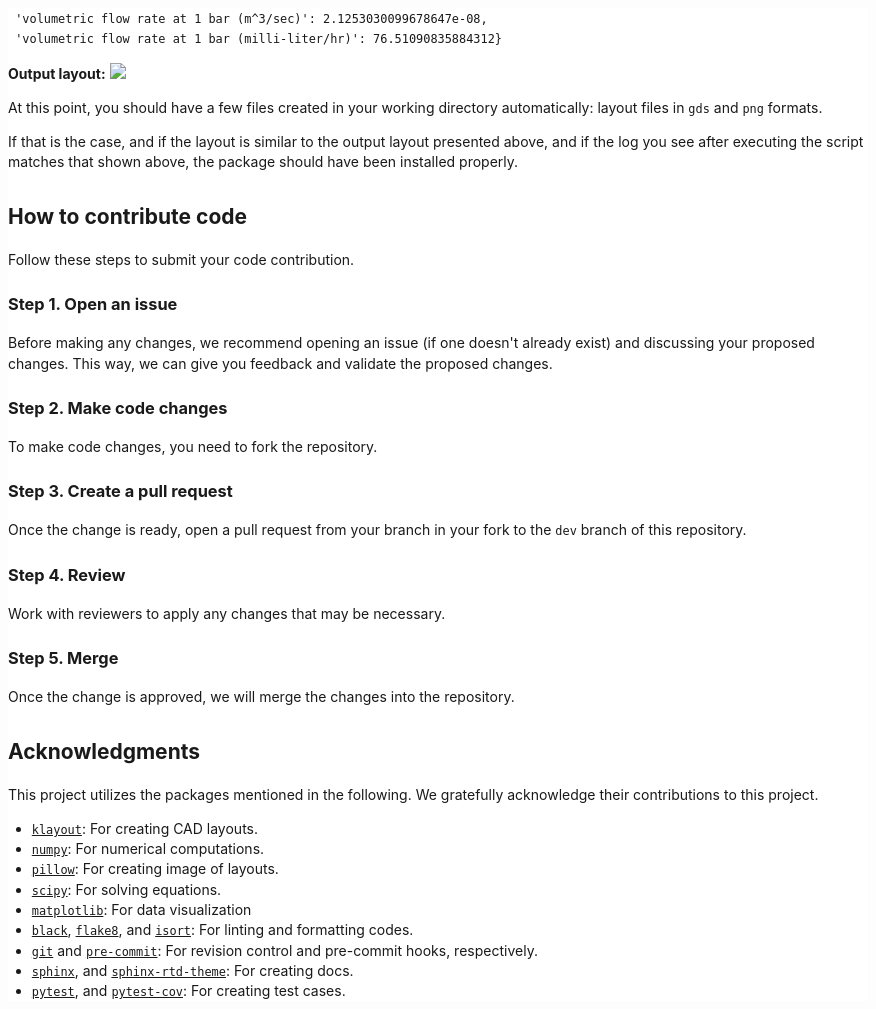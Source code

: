 ```
 'volumetric flow rate at 1 bar (m^3/sec)': 2.1253030099678647e-08,
 'volumetric flow rate at 1 bar (milli-liter/hr)': 76.51090835884312}
```

__Output layout:__
<a href="https://github.com/am-0code1/mnflow/blob/main/assets/img/quick_start_layout_overlay.png?raw=true" target="_blank"><img width="100%" src="https://github.com/am-0code1/mnflow/blob/main/assets/img/quick_start_layout_overlay.png?raw=true" /></a>

At this point, you should have a few files created in your working directory automatically: layout files in `gds` and `png` formats. 

If that is the case, and if the layout is similar to the output layout presented above, and if the log you see after executing the script matches that shown above, the package should have been installed properly.

## How to contribute code

Follow these steps to submit your code contribution.

### Step 1. Open an issue

Before making any changes, we recommend opening an issue (if one doesn't already exist) and discussing your proposed changes. This way, we can give you feedback and validate the proposed changes.

### Step 2. Make code changes

To make code changes, you need to fork the repository.

### Step 3. Create a pull request
Once the change is ready, open a pull request from your branch in your fork to the `dev` branch of this repository.

### Step 4. Review
Work with reviewers to apply any changes that may be necessary.

### Step 5. Merge
Once the change is approved, we will merge the changes into the repository.

## Acknowledgments

This project utilizes the packages mentioned in the following.
We gratefully acknowledge their contributions to this project.

- [``klayout``](https://github.com/KLayout/klayout): For creating CAD layouts.
- [``numpy``](https://github.com/numpy/numpy): For numerical computations.
- [``pillow``](https://github.com/python-pillow/Pillow): For creating image of layouts.
- [``scipy``](https://github.com/scipy/scipy): For solving equations.
- [``matplotlib``](https://github.com/matplotlib/matplotlib): For data visualization
- [``black``](https://github.com/psf/black), [``flake8``](https://github.com/PyCQA/flake8), and [``isort``](https://github.com/PyCQA/isort): For linting and formatting codes.
- [``git``](https://github.com/git/git) and [``pre-commit``](https://github.com/pre-commit/pre-commit): For revision control and pre-commit hooks, respectively.
- [``sphinx``](https://github.com/sphinx-doc/sphinx), and [``sphinx-rtd-theme``](https://github.com/readthedocs/sphinx_rtd_theme): For creating docs.
- [``pytest``](https://github.com/pytest-dev/pytest), and [``pytest-cov``](https://github.com/pytest-dev/pytest-cov): For creating test cases.

